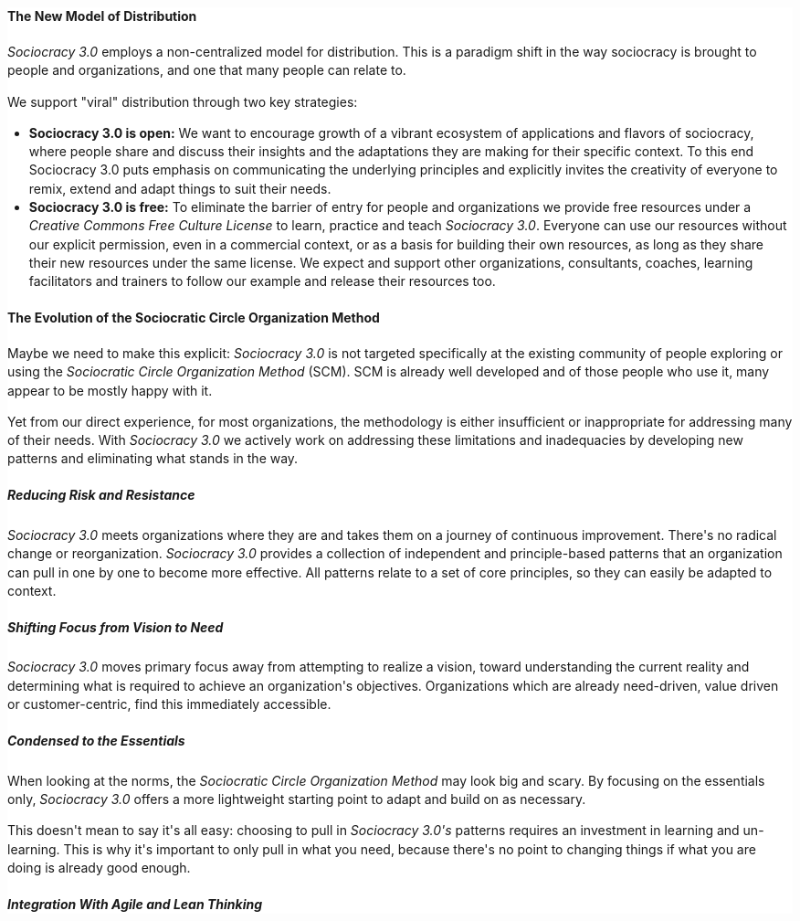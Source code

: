 #### The New Model of Distribution

*Sociocracy 3.0* employs a non-centralized model for distribution. This is a paradigm shift in the way sociocracy is brought to people and organizations, and one that many people can relate to.

We support "viral" distribution through two key strategies:

* **Sociocracy 3.0 is open:** We want to encourage growth of a vibrant ecosystem of applications and flavors of sociocracy, where people share and discuss their insights and the adaptations they are making for their specific context. To this end Sociocracy 3.0 puts emphasis on communicating the underlying principles and explicitly invites the creativity of everyone to remix, extend and adapt things to suit their needs.
* **Sociocracy 3.0 is free:** To eliminate the barrier of entry for people and organizations we provide free resources under a *Creative Commons Free Culture License* to learn, practice and teach *Sociocracy 3.0*. Everyone can use our resources without our explicit permission, even in a commercial context, or as a basis for building their own resources, as long as they share their new resources under the same license. We expect and support other organizations, consultants, coaches, learning facilitators and trainers to follow our example and release their resources too.

#### The Evolution of the Sociocratic Circle Organization Method

Maybe we need to make this explicit: _Sociocracy 3.0_ is not targeted specifically at the existing community of people exploring or using the _Sociocratic Circle Organization Method_ (SCM). SCM is already well developed and of those people who use it, many appear to be mostly happy with it.

Yet from our direct experience, for most organizations, the methodology is either insufficient or inappropriate for addressing many of their needs. With _Sociocracy 3.0_ we actively work on addressing these limitations and inadequacies by developing new patterns and eliminating what stands in the way.

##### Reducing Risk and Resistance

_Sociocracy 3.0_ meets organizations where they are and takes them on a journey of continuous improvement. There's no radical change or reorganization. _Sociocracy 3.0_ provides a collection of independent and principle-based patterns that an organization can pull in one by one to become more effective. All patterns relate to a set of core principles, so they can easily be adapted to context.

##### Shifting Focus from Vision to Need

_Sociocracy 3.0_ moves primary focus away from attempting to realize a vision, toward understanding the current reality and determining what is required to achieve an organization's objectives. Organizations which are already need-driven, value driven or customer-centric, find this immediately accessible.

##### Condensed to the Essentials

When looking at the norms, the _Sociocratic Circle Organization Method_ may look big and scary. By focusing on the essentials only, _Sociocracy 3.0_ offers a more lightweight starting point to adapt and build on as necessary.

This doesn't mean to say it's all easy: choosing to pull in *Sociocracy 3.0's* patterns requires an investment in learning and un-learning. This is why it's important to only pull in what you need, because there's no point to changing things if what you are doing is already good enough.

##### Integration With Agile and Lean Thinking
